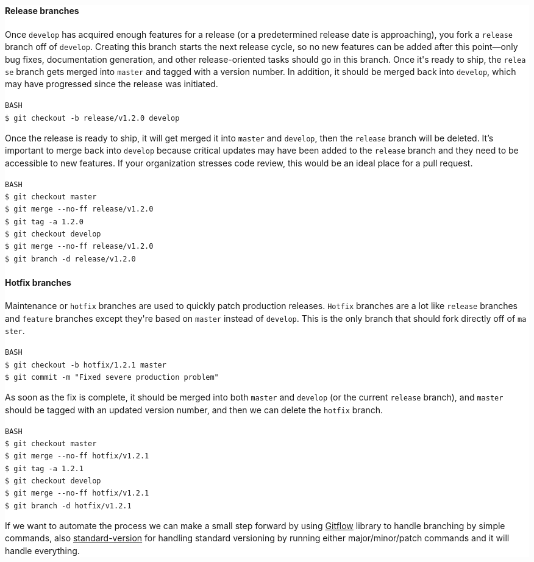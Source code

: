#### Release branches

Once `develop` has acquired enough features for a release (or a predetermined release date is approaching), you fork a `release` branch off of `develop`. Creating this branch starts the next release cycle, so no new features can be added after this point—only bug fixes, documentation generation, and other release-oriented tasks should go in this branch. Once it's ready to ship, the `release` branch gets merged into `master` and tagged with a version number. In addition, it should be merged back into `develop`, which may have progressed since the release was initiated.

```
BASH
$ git checkout -b release/v1.2.0 develop
```

Once the release is ready to ship, it will get merged it into `master` and `develop`, then the `release` branch will be deleted. It’s important to merge back into `develop` because critical updates may have been added to the `release` branch and they need to be accessible to new features. If your organization stresses code review, this would be an ideal place for a pull request.

```
BASH
$ git checkout master
$ git merge --no-ff release/v1.2.0
$ git tag -a 1.2.0
$ git checkout develop
$ git merge --no-ff release/v1.2.0
$ git branch -d release/v1.2.0
```

#### Hotfix branches

Maintenance or `hotfix` branches are used to quickly patch production releases. `Hotfix` branches are a lot like `release` branches and `feature` branches except they're based on `master` instead of `develop`. This is the only branch that should fork directly off of `master`.

```
BASH
$ git checkout -b hotfix/1.2.1 master
$ git commit -m "Fixed severe production problem"
```

As soon as the fix is complete, it should be merged into both `master` and `develop` (or the current `release` branch), and `master` should be tagged with an updated version number, and then we can delete the `hotfix` branch.

```
BASH
$ git checkout master
$ git merge --no-ff hotfix/v1.2.1
$ git tag -a 1.2.1
$ git checkout develop
$ git merge --no-ff hotfix/v1.2.1
$ git branch -d hotfix/v1.2.1
```

If we want to automate the process we can make a small step forward by using [Gitflow](https://www.npmjs.com/package/gitflow) library to handle branching by simple commands, also [standard-version](https://www.npmjs.com/package/standard-version) for handling standard versioning by running either major/minor/patch commands and it will handle everything.
